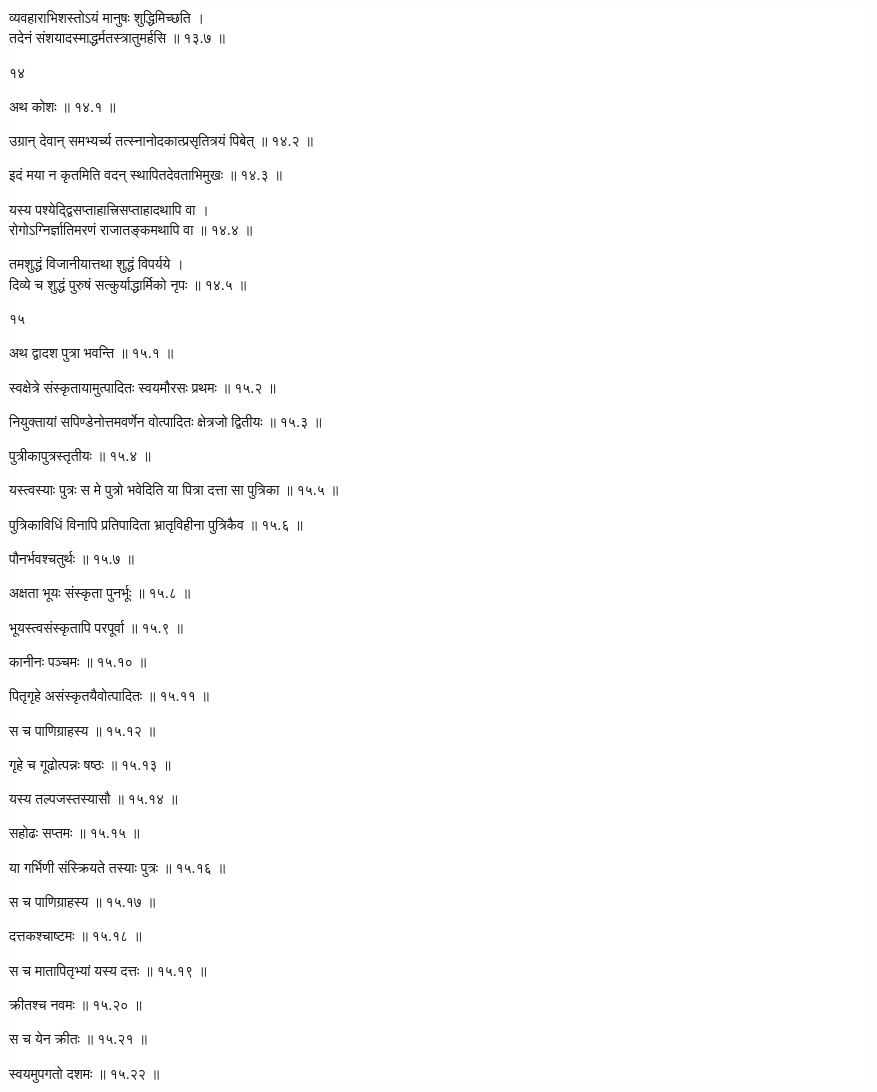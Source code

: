 व्यवहाराभिशस्तोऽयं मानुषः शुद्धिमिच्छति  ।  
तदेनं संशयादस्माद्धर्मतस्त्रातुमर्हसि  ॥ १३.७ ॥



१४

अथ कोशः ॥ १४.१ ॥

उग्रान् देवान् समभ्यर्च्य तत्स्नानोदकात्प्रसृतित्रयं पिबेत् ॥ १४.२ ॥

इदं मया न कृतमिति वदन् स्थापितदेवताभिमुखः ॥ १४.३ ॥

यस्य पश्येद्द्विसप्ताहात्त्रिसप्ताहादथापि वा  ।  
रोगोऽग्निर्ज्ञातिमरणं राजातङ्कमथापि वा  ॥ १४.४ ॥

तमशुद्धं विजानीयात्तथा शुद्धं विपर्यये  ।  
दिव्ये च शुद्धं पुरुषं सत्कुर्याद्धार्मिको नृपः  ॥ १४.५ ॥



१५

अथ द्वादश पुत्रा भवन्ति ॥ १५.१ ॥

स्वक्षेत्रे संस्कृतायामुत्पादितः स्वयमौरसः प्रथमः ॥ १५.२ ॥

नियुक्तायां सपिण्डेनोत्तमवर्णेन वोत्पादितः क्षेत्रजो द्वितीयः ॥ १५.३ ॥

पुत्रीकापुत्रस्तृतीयः ॥ १५.४ ॥

यस्त्वस्याः पुत्रः स मे पुत्रो भवेदिति या पित्रा दत्ता सा पुत्रिका ॥ १५.५ ॥

पुत्रिकाविधिं विनापि प्रतिपादिता भ्रातृविहीना पुत्रिकैव ॥ १५.६ ॥

पौनर्भवश्चतुर्थः ॥ १५.७ ॥

अक्षता भूयः संस्कृता पुनर्भूः ॥ १५.८ ॥

भूयस्त्वसंस्कृतापि परपूर्वा ॥ १५.९ ॥

कानीनः पञ्चमः ॥ १५.१० ॥

पितृगृहे असंस्कृतयैवोत्पादितः ॥ १५.११ ॥

स च पाणिग्राहस्य ॥ १५.१२ ॥

गृहे च गूढोत्पन्नः षष्ठः ॥ १५.१३ ॥

यस्य तल्पजस्तस्यासौ ॥ १५.१४ ॥

सहोढः सप्तमः ॥ १५.१५ ॥

या गर्भिणी संस्क्रियते तस्याः पुत्रः ॥ १५.१६ ॥

स च पाणिग्राहस्य ॥ १५.१७ ॥

दत्तकश्चाष्टमः ॥ १५.१८ ॥

स च मातापितृभ्यां यस्य दत्तः ॥ १५.१९ ॥

क्रीतश्च नवमः ॥ १५.२० ॥

स च येन क्रीतः ॥ १५.२१ ॥

स्वयमुपगतो दशमः ॥ १५.२२ ॥

